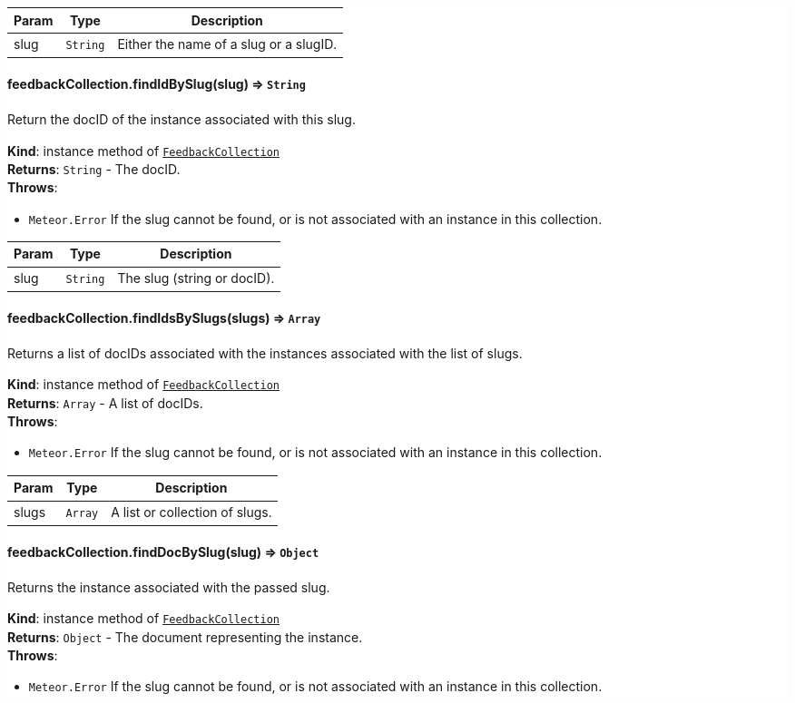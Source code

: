 | Param | Type | Description |
| --- | --- | --- |
| slug | <code>String</code> | Either the name of a slug or a slugID. |

<a name=""></a>

#### feedbackCollection.findIdBySlug(slug) ⇒ <code>String</code>
Return the docID of the instance associated with this slug.

**Kind**: instance method of <code>[FeedbackCollection](#module_Feedback..FeedbackCollection)</code>  
**Returns**: <code>String</code> - The docID.  
**Throws**:

- <code>Meteor.Error</code> If the slug cannot be found, or is not associated with an instance in this collection.


| Param | Type | Description |
| --- | --- | --- |
| slug | <code>String</code> | The slug (string or docID). |

<a name=""></a>

#### feedbackCollection.findIdsBySlugs(slugs) ⇒ <code>Array</code>
Returns a list of docIDs associated with the instances associated with the list of slugs.

**Kind**: instance method of <code>[FeedbackCollection](#module_Feedback..FeedbackCollection)</code>  
**Returns**: <code>Array</code> - A list of docIDs.  
**Throws**:

- <code>Meteor.Error</code> If the slug cannot be found, or is not associated with an instance in this collection.


| Param | Type | Description |
| --- | --- | --- |
| slugs | <code>Array</code> | A list or collection of slugs. |

<a name=""></a>

#### feedbackCollection.findDocBySlug(slug) ⇒ <code>Object</code>
Returns the instance associated with the passed slug.

**Kind**: instance method of <code>[FeedbackCollection](#module_Feedback..FeedbackCollection)</code>  
**Returns**: <code>Object</code> - The document representing the instance.  
**Throws**:

- <code>Meteor.Error</code> If the slug cannot be found, or is not associated with an instance in this collection.
